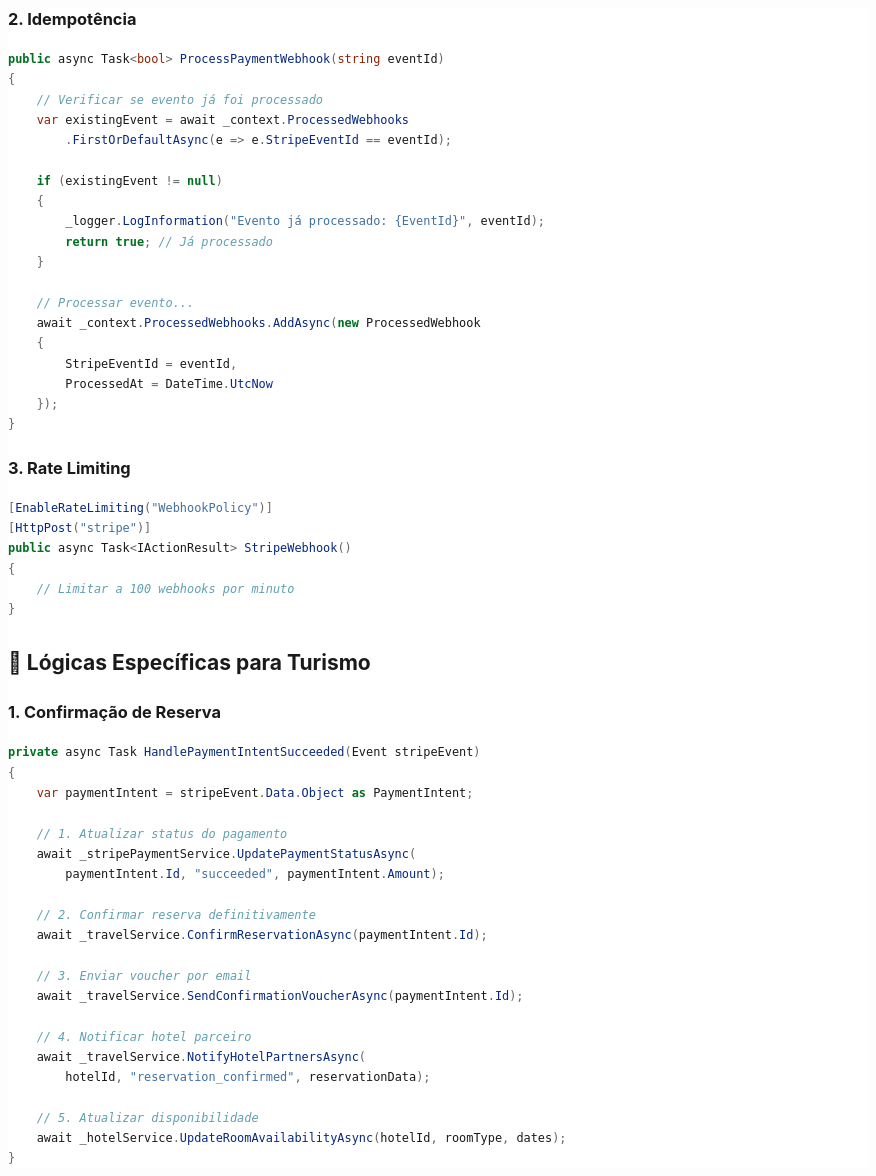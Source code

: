 ### **2. Idempotência**
```csharp
public async Task<bool> ProcessPaymentWebhook(string eventId)
{
    // Verificar se evento já foi processado
    var existingEvent = await _context.ProcessedWebhooks
        .FirstOrDefaultAsync(e => e.StripeEventId == eventId);
        
    if (existingEvent != null)
    {
        _logger.LogInformation("Evento já processado: {EventId}", eventId);
        return true; // Já processado
    }
    
    // Processar evento...
    await _context.ProcessedWebhooks.AddAsync(new ProcessedWebhook 
    { 
        StripeEventId = eventId,
        ProcessedAt = DateTime.UtcNow 
    });
}
```

### **3. Rate Limiting**
```csharp
[EnableRateLimiting("WebhookPolicy")]
[HttpPost("stripe")]
public async Task<IActionResult> StripeWebhook()
{
    // Limitar a 100 webhooks por minuto
}
```

## 🏨 Lógicas Específicas para Turismo

### **1. Confirmação de Reserva**
```csharp
private async Task HandlePaymentIntentSucceeded(Event stripeEvent)
{
    var paymentIntent = stripeEvent.Data.Object as PaymentIntent;
    
    // 1. Atualizar status do pagamento
    await _stripePaymentService.UpdatePaymentStatusAsync(
        paymentIntent.Id, "succeeded", paymentIntent.Amount);
    
    // 2. Confirmar reserva definitivamente
    await _travelService.ConfirmReservationAsync(paymentIntent.Id);
    
    // 3. Enviar voucher por email
    await _travelService.SendConfirmationVoucherAsync(paymentIntent.Id);
    
    // 4. Notificar hotel parceiro
    await _travelService.NotifyHotelPartnersAsync(
        hotelId, "reservation_confirmed", reservationData);
    
    // 5. Atualizar disponibilidade
    await _hotelService.UpdateRoomAvailabilityAsync(hotelId, roomType, dates);
}
```
